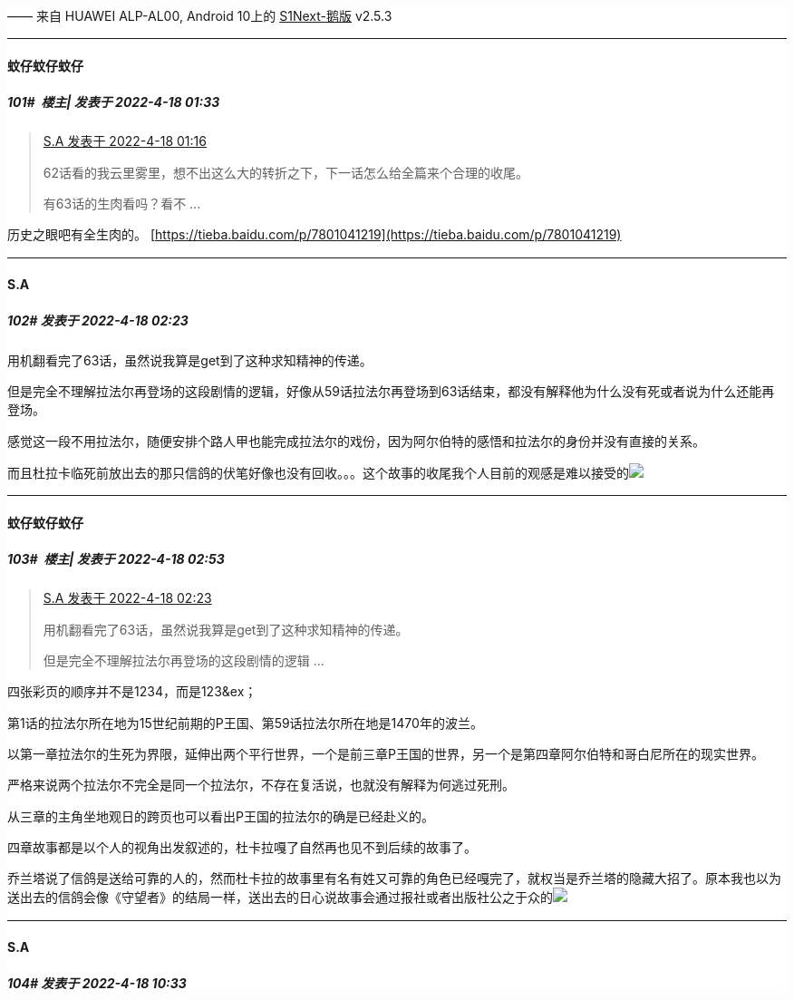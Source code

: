 —— 来自 HUAWEI ALP-AL00, Android 10上的 [S1Next-鹅版](https://github.com/ykrank/S1-Next/releases) v2.5.3

*****

####  蚊仔蚊仔蚊仔  
##### 101#         楼主| 发表于 2022-4-18 01:33

<blockquote><a href="httphttps://bbs.saraba1st.com/2b/forum.php?mod=redirect&amp;goto=findpost&amp;pid=55489866&amp;ptid=1993618" target="_blank">S.A 发表于 2022-4-18 01:16</a>

62话看的我云里雾里，想不出这么大的转折之下，下一话怎么给全篇来个合理的收尾。

有63话的生肉看吗？看不 ...</blockquote>历史之眼吧有全生肉的。
[https://tieba.baidu.com/p/7801041219](https://tieba.baidu.com/p/7801041219)

*****

####  S.A  
##### 102#       发表于 2022-4-18 02:23

用机翻看完了63话，虽然说我算是get到了这种求知精神的传递。

但是完全不理解拉法尔再登场的这段剧情的逻辑，好像从59话拉法尔再登场到63话结束，都没有解释他为什么没有死或者说为什么还能再登场。

感觉这一段不用拉法尔，随便安排个路人甲也能完成拉法尔的戏份，因为阿尔伯特的感悟和拉法尔的身份并没有直接的关系。

而且杜拉卡临死前放出去的那只信鸽的伏笔好像也没有回收。。。这个故事的收尾我个人目前的观感是难以接受的<img src="https://static.saraba1st.com/image/smiley/face2017/001.png" referrerpolicy="no-referrer">

*****

####  蚊仔蚊仔蚊仔  
##### 103#         楼主| 发表于 2022-4-18 02:53

<blockquote><a href="httphttps://bbs.saraba1st.com/2b/forum.php?mod=redirect&amp;goto=findpost&amp;pid=55490079&amp;ptid=1993618" target="_blank">S.A 发表于 2022-4-18 02:23</a>

用机翻看完了63话，虽然说我算是get到了这种求知精神的传递。

但是完全不理解拉法尔再登场的这段剧情的逻辑 ...</blockquote>
四张彩页的顺序并不是1234，而是123&amp;ex；

第1话的拉法尔所在地为15世纪前期的P王国、第59话拉法尔所在地是1470年的波兰。

以第一章拉法尔的生死为界限，延伸出两个平行世界，一个是前三章P王国的世界，另一个是第四章阿尔伯特和哥白尼所在的现实世界。

严格来说两个拉法尔不完全是同一个拉法尔，不存在复活说，也就没有解释为何逃过死刑。

从三章的主角坐地观日的跨页也可以看出P王国的拉法尔的确是已经赴义的。

四章故事都是以个人的视角出发叙述的，杜卡拉嘎了自然再也见不到后续的故事了。

乔兰塔说了信鸽是送给可靠的人的，然而杜卡拉的故事里有名有姓又可靠的角色已经嘎完了，就权当是乔兰塔的隐藏大招了。原本我也以为送出去的信鸽会像《守望者》的结局一样，送出去的日心说故事会通过报社或者出版社公之于众的<img src="https://static.saraba1st.com/image/smiley/face2017/068.png" referrerpolicy="no-referrer">

*****

####  S.A  
##### 104#       发表于 2022-4-18 10:33

